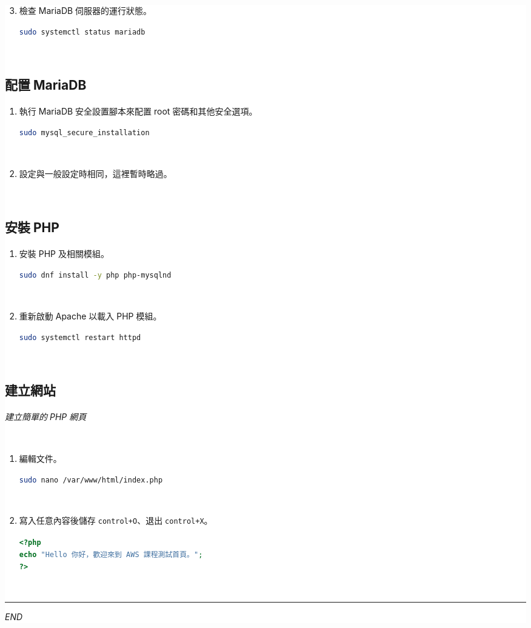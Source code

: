 3. 檢查 MariaDB 伺服器的運行狀態。

    ```bash
    sudo systemctl status mariadb
    ```

<br>

## 配置 MariaDB

1. 執行 MariaDB 安全設置腳本來配置 root 密碼和其他安全選項。

    ```bash
    sudo mysql_secure_installation
    ```

<br>

2. 設定與一般設定時相同，這裡暫時略過。

<br>

## 安裝 PHP


1. 安裝 PHP 及相關模組。

    ```bash
    sudo dnf install -y php php-mysqlnd
    ```

<br>

2. 重新啟動 Apache 以載入 PHP 模組。

    ```bash
    sudo systemctl restart httpd
    ```

<br>

## 建立網站

_建立簡單的 PHP 網頁_

<br>

1. 編輯文件。

    ```bash
    sudo nano /var/www/html/index.php
    ```

<br>

2. 寫入任意內容後儲存 `control+O`、退出 `control+X`。

    ```php
    <?php
    echo "Hello 你好，歡迎來到 AWS 課程測試首頁。";
    ?>
    ```

<br>

___

_END_


